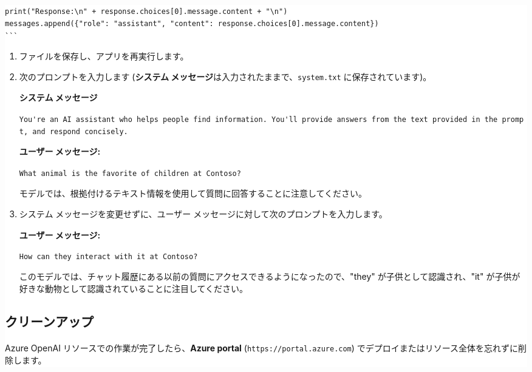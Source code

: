     print("Response:\n" + response.choices[0].message.content + "\n")
    messages.append({"role": "assistant", "content": response.choices[0].message.content})
    ```
    
1. ファイルを保存し、アプリを再実行します。
1. 次のプロンプトを入力します (**システム メッセージ**は入力されたままで、`system.txt` に保存されています)。

    **システム メッセージ**

    ```prompt
    You're an AI assistant who helps people find information. You'll provide answers from the text provided in the prompt, and respond concisely.
    ```

    **ユーザー メッセージ:**

    ```prompt
    What animal is the favorite of children at Contoso?
    ```

   モデルでは、根拠付けるテキスト情報を使用して質問に回答することに注意してください。

1. システム メッセージを変更せずに、ユーザー メッセージに対して次のプロンプトを入力します。

    **ユーザー メッセージ:**

    ```prompt
    How can they interact with it at Contoso?
    ```

    このモデルでは、チャット履歴にある以前の質問にアクセスできるようになったので、"they" が子供として認識され、"it" が子供が好きな動物として認識されていることに注目してください。
   
## クリーンアップ

Azure OpenAI リソースでの作業が完了したら、**Azure portal** (`https://portal.azure.com`) でデプロイまたはリソース全体を忘れずに削除します。
